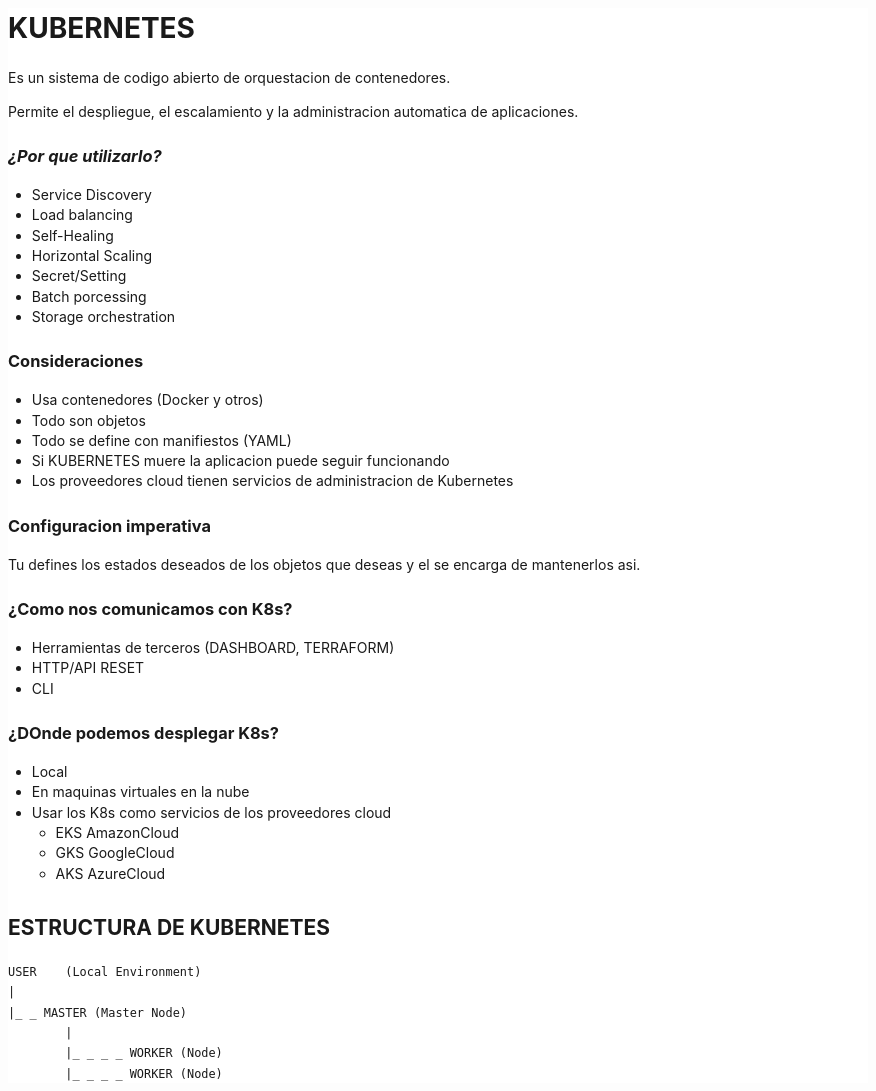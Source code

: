 # KUBERNETES

Es un sistema de codigo abierto de orquestacion de contenedores.

Permite el despliegue, el escalamiento y la administracion automatica de aplicaciones.

### *¿Por que utilizarlo?*

- Service Discovery
- Load balancing
- Self-Healing
- Horizontal Scaling
- Secret/Setting
- Batch porcessing
- Storage orchestration

### Consideraciones
- Usa contenedores (Docker y otros)
- Todo son objetos
- Todo se define con manifiestos (YAML)
- Si KUBERNETES muere la aplicacion puede seguir funcionando
- Los proveedores cloud tienen servicios de administracion de Kubernetes


### Configuracion imperativa

Tu defines los estados deseados de los objetos que deseas y el se encarga de mantenerlos asi.

### ¿Como nos comunicamos con K8s?

- Herramientas de terceros (DASHBOARD, TERRAFORM)
- HTTP/API RESET
- CLI

### ¿DOnde podemos desplegar K8s?

- Local
- En maquinas virtuales en la nube
- Usar los K8s como servicios de los proveedores cloud
    - EKS AmazonCloud
    - GKS GoogleCloud
    - AKS AzureCloud




## ESTRUCTURA DE KUBERNETES

    USER    (Local Environment)
    |
    |_ _ MASTER (Master Node)
            |
            |_ _ _ _ WORKER (Node)
            |_ _ _ _ WORKER (Node)
